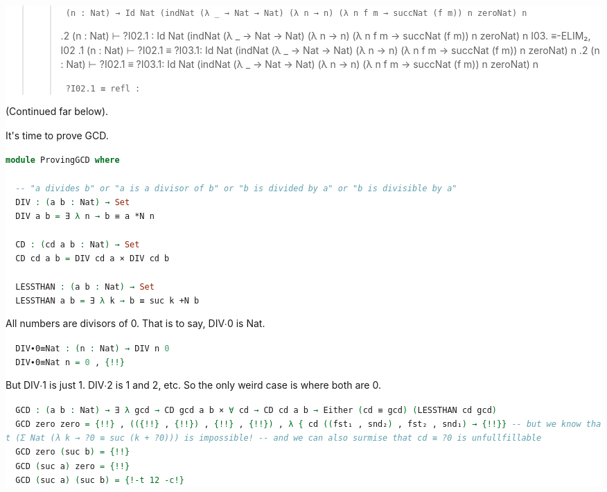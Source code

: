>>      (n : Nat) → Id Nat (indNat (λ _ → Nat → Nat) (λ n → n) (λ n f m → succNat (f m)) n zeroNat) n
>>   .2 (n : Nat) ⊢
>>      ?I02.1 :
>>      Id Nat (indNat (λ _ → Nat → Nat) (λ n → n) (λ n f m → succNat (f m)) n zeroNat) n
>> I03. ≡-ELIM₂, I02
>>   .1 (n : Nat) ⊢
>>      ?I02.1 ≡ ?I03.1:
>>      Id Nat (indNat (λ _ → Nat → Nat) (λ n → n) (λ n f m → succNat (f m)) n zeroNat) n
>>   .2 (n : Nat) ⊢
>>      ?I02.1 ≡ ?I03.1:
>>      Id Nat (indNat (λ _ → Nat → Nat) (λ n → n) (λ n f m → succNat (f m)) n zeroNat) n
>>
>>
>>      ?I02.1 ≡ refl :
>>>>>>>>>>>>>>>>>>>>>>>>>>>>>>>>>>>>>>>>>>>>>>>>>>>>>>>>>>>>>>>>>>>>>>>>>>

(Continued far below).

```agda
```

It's time to prove GCD.

```agda
module ProvingGCD where

  -- "a divides b" or "a is a divisor of b" or "b is divided by a" or "b is divisible by a"
  DIV : (a b : Nat) → Set
  DIV a b = ∃ λ n → b ≡ a *N n

  CD : (cd a b : Nat) → Set
  CD cd a b = DIV cd a × DIV cd b

  LESSTHAN : (a b : Nat) → Set
  LESSTHAN a b = ∃ λ k → b ≡ suc k +N b
```

All numbers are divisors of 0. That is to say, DIV∙0 is Nat.

```agda
  DIV∙0≡Nat : (n : Nat) → DIV n 0
  DIV∙0≡Nat n = 0 , {!!}
```

But DIV∙1 is just 1. DIV∙2 is 1 and 2, etc. So the only weird case is where both are 0.

```agda
  GCD : (a b : Nat) → ∃ λ gcd → CD gcd a b × ∀ cd → CD cd a b → Either (cd ≡ gcd) (LESSTHAN cd gcd)
  GCD zero zero = {!!} , (({!!} , {!!}) , {!!} , {!!}) , λ { cd ((fst₁ , snd₂) , fst₂ , snd₁) → {!!}} -- but we know that (Σ Nat (λ k → ?0 ≡ suc (k + ?0))) is impossible! -- and we can also surmise that cd ≡ ?0 is unfullfillable
  GCD zero (suc b) = {!!}
  GCD (suc a) zero = {!!}
  GCD (suc a) (suc b) = {!-t 12 -c!}
```
